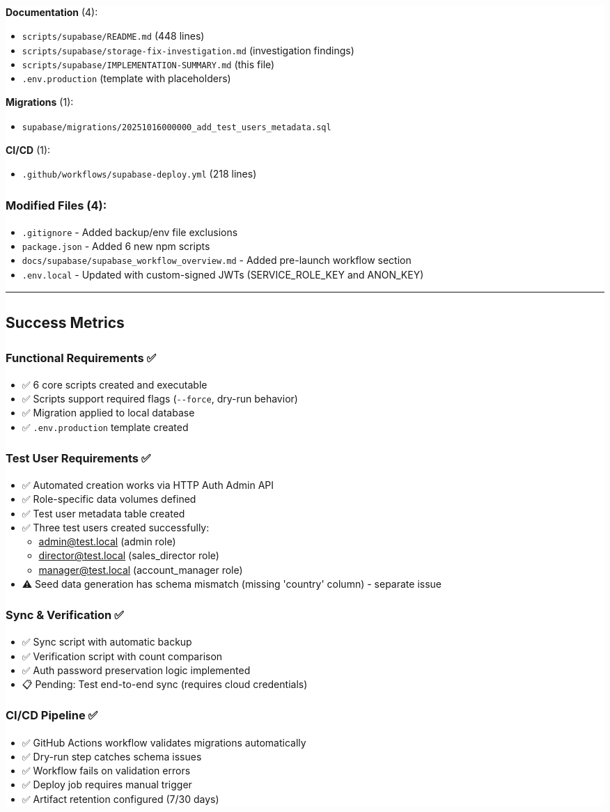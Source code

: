**Documentation** (4):
- `scripts/supabase/README.md` (448 lines)
- `scripts/supabase/storage-fix-investigation.md` (investigation findings)
- `scripts/supabase/IMPLEMENTATION-SUMMARY.md` (this file)
- `.env.production` (template with placeholders)

**Migrations** (1):
- `supabase/migrations/20251016000000_add_test_users_metadata.sql`

**CI/CD** (1):
- `.github/workflows/supabase-deploy.yml` (218 lines)

### Modified Files (4):
- `.gitignore` - Added backup/env file exclusions
- `package.json` - Added 6 new npm scripts
- `docs/supabase/supabase_workflow_overview.md` - Added pre-launch workflow section
- `.env.local` - Updated with custom-signed JWTs (SERVICE_ROLE_KEY and ANON_KEY)

---

## Success Metrics

### Functional Requirements ✅
- ✅ 6 core scripts created and executable
- ✅ Scripts support required flags (`--force`, dry-run behavior)
- ✅ Migration applied to local database
- ✅ `.env.production` template created

### Test User Requirements ✅
- ✅ Automated creation works via HTTP Auth Admin API
- ✅ Role-specific data volumes defined
- ✅ Test user metadata table created
- ✅ Three test users created successfully:
  - admin@test.local (admin role)
  - director@test.local (sales_director role)
  - manager@test.local (account_manager role)
- ⚠️ Seed data generation has schema mismatch (missing 'country' column) - separate issue

### Sync & Verification ✅
- ✅ Sync script with automatic backup
- ✅ Verification script with count comparison
- ✅ Auth password preservation logic implemented
- 📋 Pending: Test end-to-end sync (requires cloud credentials)

### CI/CD Pipeline ✅
- ✅ GitHub Actions workflow validates migrations automatically
- ✅ Dry-run step catches schema issues
- ✅ Workflow fails on validation errors
- ✅ Deploy job requires manual trigger
- ✅ Artifact retention configured (7/30 days)
